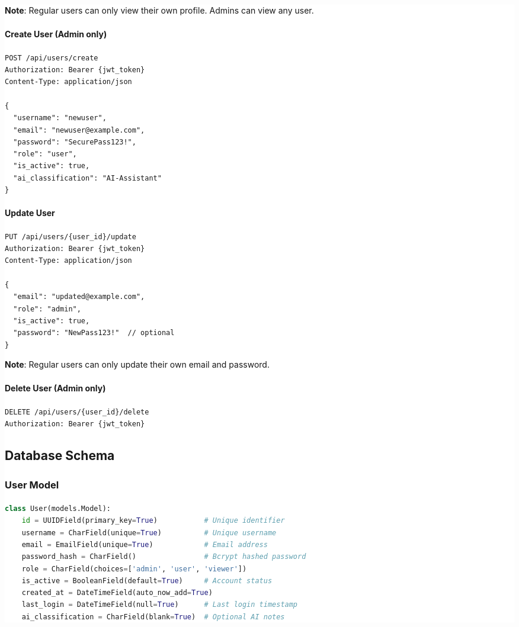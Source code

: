 **Note**: Regular users can only view their own profile. Admins can view any user.

#### Create User (Admin only)
```http
POST /api/users/create
Authorization: Bearer {jwt_token}
Content-Type: application/json

{
  "username": "newuser",
  "email": "newuser@example.com",
  "password": "SecurePass123!",
  "role": "user",
  "is_active": true,
  "ai_classification": "AI-Assistant"
}
```

#### Update User
```http
PUT /api/users/{user_id}/update
Authorization: Bearer {jwt_token}
Content-Type: application/json

{
  "email": "updated@example.com",
  "role": "admin",
  "is_active": true,
  "password": "NewPass123!"  // optional
}
```

**Note**: Regular users can only update their own email and password.

#### Delete User (Admin only)
```http
DELETE /api/users/{user_id}/delete
Authorization: Bearer {jwt_token}
```

## Database Schema

### User Model

```python
class User(models.Model):
    id = UUIDField(primary_key=True)           # Unique identifier
    username = CharField(unique=True)          # Unique username
    email = EmailField(unique=True)            # Email address
    password_hash = CharField()                # Bcrypt hashed password
    role = CharField(choices=['admin', 'user', 'viewer'])
    is_active = BooleanField(default=True)     # Account status
    created_at = DateTimeField(auto_now_add=True)
    last_login = DateTimeField(null=True)      # Last login timestamp
    ai_classification = CharField(blank=True)  # Optional AI notes
```
